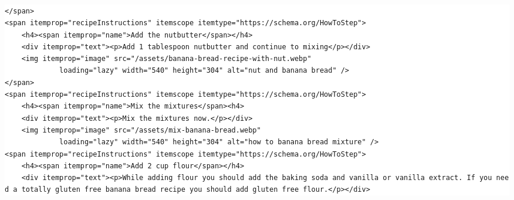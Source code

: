 	</span>
	<span itemprop="recipeInstructions" itemscope itemtype="https://schema.org/HowToStep">
		<h4><span itemprop="name">Add the nutbutter</span></h4>
		<div itemprop="text"><p>Add 1 tablespoon nutbutter and continue to mixing</p></div>
		<img itemprop="image" src="/assets/banana-bread-recipe-with-nut.webp"
				 loading="lazy" width="540" height="304" alt="nut and banana bread" />
	</span>
	<span itemprop="recipeInstructions" itemscope itemtype="https://schema.org/HowToStep">
		<h4><span itemprop="name">Mix the mixtures</span><h4>
		<div itemprop="text"><p>Mix the mixtures now.</p></div>
		<img itemprop="image" src="/assets/mix-banana-bread.webp"
				 loading="lazy" width="540" height="304" alt="how to banana bread mixture" />
	<span itemprop="recipeInstructions" itemscope itemtype="https://schema.org/HowToStep">
		<h4><span itemprop="name">Add 2 cup flour</span></h4>
		<div itemprop="text"><p>While adding flour you should add the baking soda and vanilla or vanilla extract. If you need a totally gluten free banana bread recipe you should add gluten free flour.</p></div>